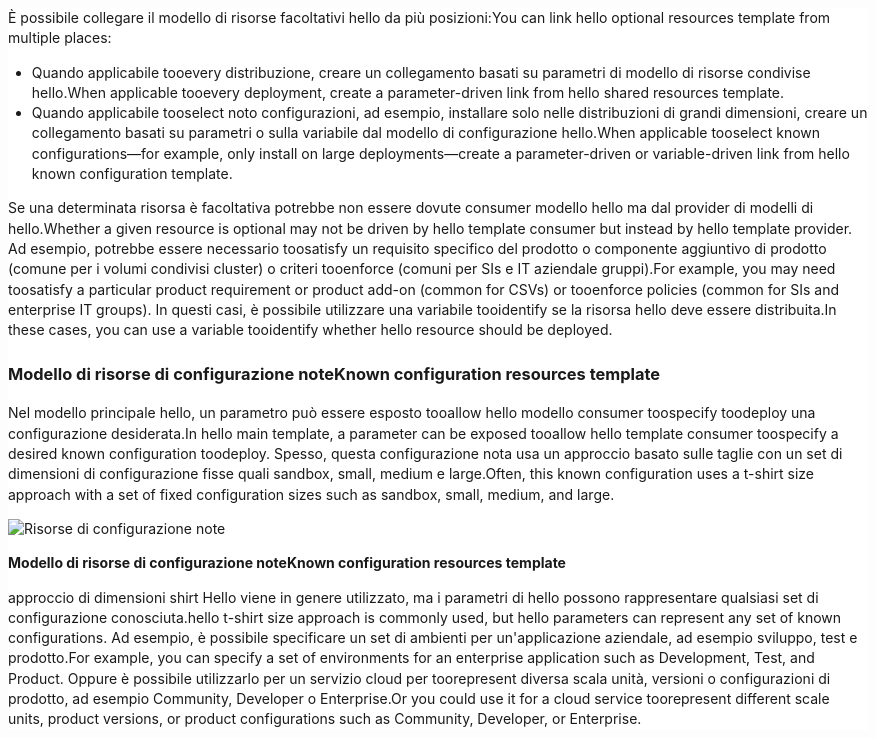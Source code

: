 <span data-ttu-id="e14a1-302">È possibile collegare il modello di risorse facoltativi hello da più posizioni:</span><span class="sxs-lookup"><span data-stu-id="e14a1-302">You can link hello optional resources template from multiple places:</span></span>

* <span data-ttu-id="e14a1-303">Quando applicabile tooevery distribuzione, creare un collegamento basati su parametri di modello di risorse condivise hello.</span><span class="sxs-lookup"><span data-stu-id="e14a1-303">When applicable tooevery deployment, create a parameter-driven link from hello shared resources template.</span></span>
* <span data-ttu-id="e14a1-304">Quando applicabile tooselect noto configurazioni, ad esempio, installare solo nelle distribuzioni di grandi dimensioni, creare un collegamento basati su parametri o sulla variabile dal modello di configurazione hello.</span><span class="sxs-lookup"><span data-stu-id="e14a1-304">When applicable tooselect known configurations—for example, only install on large deployments—create a parameter-driven or variable-driven link from hello known configuration template.</span></span>

<span data-ttu-id="e14a1-305">Se una determinata risorsa è facoltativa potrebbe non essere dovute consumer modello hello ma dal provider di modelli di hello.</span><span class="sxs-lookup"><span data-stu-id="e14a1-305">Whether a given resource is optional may not be driven by hello template consumer but instead by hello template provider.</span></span> <span data-ttu-id="e14a1-306">Ad esempio, potrebbe essere necessario toosatisfy un requisito specifico del prodotto o componente aggiuntivo di prodotto (comune per i volumi condivisi cluster) o criteri tooenforce (comuni per SIs e IT aziendale gruppi).</span><span class="sxs-lookup"><span data-stu-id="e14a1-306">For example, you may need toosatisfy a particular product requirement or product add-on (common for CSVs) or tooenforce policies (common for SIs and enterprise IT groups).</span></span> <span data-ttu-id="e14a1-307">In questi casi, è possibile utilizzare una variabile tooidentify se la risorsa hello deve essere distribuita.</span><span class="sxs-lookup"><span data-stu-id="e14a1-307">In these cases, you can use a variable tooidentify whether hello resource should be deployed.</span></span>

### <a name="known-configuration-resources-template"></a><span data-ttu-id="e14a1-308">Modello di risorse di configurazione note</span><span class="sxs-lookup"><span data-stu-id="e14a1-308">Known configuration resources template</span></span>
<span data-ttu-id="e14a1-309">Nel modello principale hello, un parametro può essere esposto tooallow hello modello consumer toospecify toodeploy una configurazione desiderata.</span><span class="sxs-lookup"><span data-stu-id="e14a1-309">In hello main template, a parameter can be exposed tooallow hello template consumer toospecify a desired known configuration toodeploy.</span></span> <span data-ttu-id="e14a1-310">Spesso, questa configurazione nota usa un approccio basato sulle taglie con un set di dimensioni di configurazione fisse quali sandbox, small, medium e large.</span><span class="sxs-lookup"><span data-stu-id="e14a1-310">Often, this known configuration uses a t-shirt size approach with a set of fixed configuration sizes such as sandbox, small, medium, and large.</span></span>

![Risorse di configurazione note](./media/best-practices-resource-manager-design-templates/known-config.png)

<span data-ttu-id="e14a1-312">**Modello di risorse di configurazione note**</span><span class="sxs-lookup"><span data-stu-id="e14a1-312">**Known configuration resources template**</span></span>

<span data-ttu-id="e14a1-313">approccio di dimensioni shirt Hello viene in genere utilizzato, ma i parametri di hello possono rappresentare qualsiasi set di configurazione conosciuta.</span><span class="sxs-lookup"><span data-stu-id="e14a1-313">hello t-shirt size approach is commonly used, but hello parameters can represent any set of known configurations.</span></span> <span data-ttu-id="e14a1-314">Ad esempio, è possibile specificare un set di ambienti per un'applicazione aziendale, ad esempio sviluppo, test e prodotto.</span><span class="sxs-lookup"><span data-stu-id="e14a1-314">For example, you can specify a set of environments for an enterprise application such as Development, Test, and Product.</span></span> <span data-ttu-id="e14a1-315">Oppure è possibile utilizzarlo per un servizio cloud per toorepresent diversa scala unità, versioni o configurazioni di prodotto, ad esempio Community, Developer o Enterprise.</span><span class="sxs-lookup"><span data-stu-id="e14a1-315">Or you could use it for a cloud service toorepresent different scale units, product versions, or product configurations such as Community, Developer, or Enterprise.</span></span>

